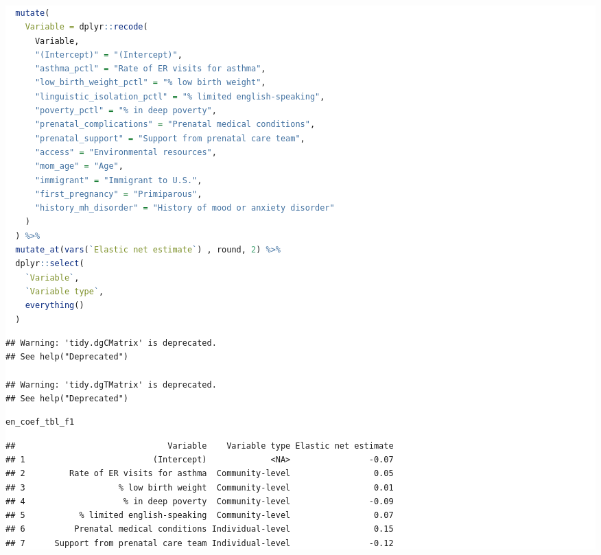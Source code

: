 ``` r
  mutate(
    Variable = dplyr::recode(
      Variable,
      "(Intercept)" = "(Intercept)",
      "asthma_pctl" = "Rate of ER visits for asthma",
      "low_birth_weight_pctl" = "% low birth weight",
      "linguistic_isolation_pctl" = "% limited english-speaking",
      "poverty_pctl" = "% in deep poverty",
      "prenatal_complications" = "Prenatal medical conditions",
      "prenatal_support" = "Support from prenatal care team",
      "access" = "Environmental resources",
      "mom_age" = "Age",
      "immigrant" = "Immigrant to U.S.",
      "first_pregnancy" = "Primiparous",
      "history_mh_disorder" = "History of mood or anxiety disorder"
    )
  ) %>% 
  mutate_at(vars(`Elastic net estimate`) , round, 2) %>% 
  dplyr::select(
    `Variable`,
    `Variable type`,
    everything()
  )
```

    ## Warning: 'tidy.dgCMatrix' is deprecated.
    ## See help("Deprecated")

    ## Warning: 'tidy.dgTMatrix' is deprecated.
    ## See help("Deprecated")

``` r
en_coef_tbl_f1
```

    ##                               Variable    Variable type Elastic net estimate
    ## 1                          (Intercept)             <NA>                -0.07
    ## 2         Rate of ER visits for asthma  Community-level                 0.05
    ## 3                   % low birth weight  Community-level                 0.01
    ## 4                    % in deep poverty  Community-level                -0.09
    ## 5           % limited english-speaking  Community-level                 0.07
    ## 6          Prenatal medical conditions Individual-level                 0.15
    ## 7      Support from prenatal care team Individual-level                -0.12